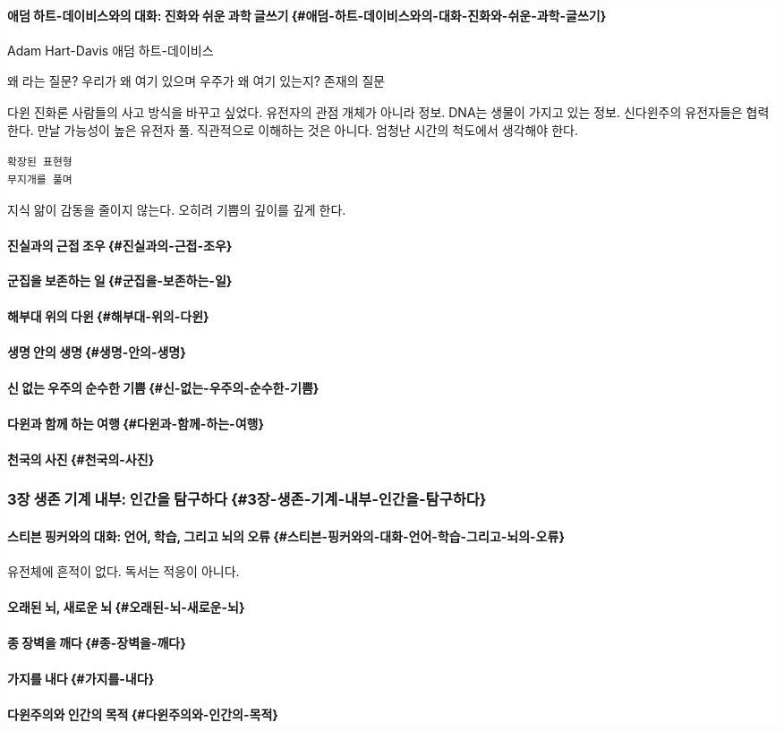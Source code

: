 
#### 애덤 하트-데이비스와의 대화: 진화와 쉬운 과학 글쓰기 {#애덤-하트-데이비스와의-대화-진화와-쉬운-과학-글쓰기}

Adam Hart-Davis 애덤 하트-데이비스

왜 라는 질문? 우리가 왜 여기 있으며 우주가 왜 여기 있는지? 존재의 질문

다윈 진화론 사람들의 사고 방식을 바꾸고 싶었다. 유전자의 관점 개체가 아니라 정보. DNA는 생물이 가지고 있는 정보. 신다윈주의 유전자들은 협력한다. 만날 가능성이 높은 유전자 풀. 직관적으로 이해하는 것은 아니다. 엄청난 시간의 척도에서 생각해야 한다.

```text
확장된 표현형
무지개를 풀며
```

지식 앎이 감동을 줄이지 않는다. 오히려 기쁨의 깊이를 깊게 한다.


#### 진실과의 근접 조우 {#진실과의-근접-조우}


#### 군집을 보존하는 일 {#군집을-보존하는-일}


#### 해부대 위의 다윈 {#해부대-위의-다윈}


#### 생명 안의 생명 {#생명-안의-생명}


#### 신 없는 우주의 순수한 기쁨 {#신-없는-우주의-순수한-기쁨}


#### 다윈과 함께 하는 여행 {#다윈과-함께-하는-여행}


#### 천국의 사진 {#천국의-사진}


### 3장 생존 기계 내부: 인간을 탐구하다 {#3장-생존-기계-내부-인간을-탐구하다}


#### 스티븐 핑커와의 대화: 언어, 학습, 그리고 뇌의 오류 {#스티븐-핑커와의-대화-언어-학습-그리고-뇌의-오류}

유전체에 흔적이 없다. 독서는 적응이 아니다.


#### 오래된 뇌, 새로운 뇌 {#오래된-뇌-새로운-뇌}


#### 종 장벽을 깨다 {#종-장벽을-깨다}


#### 가지를 내다 {#가지를-내다}


#### 다윈주의와 인간의 목적 {#다윈주의와-인간의-목적}

